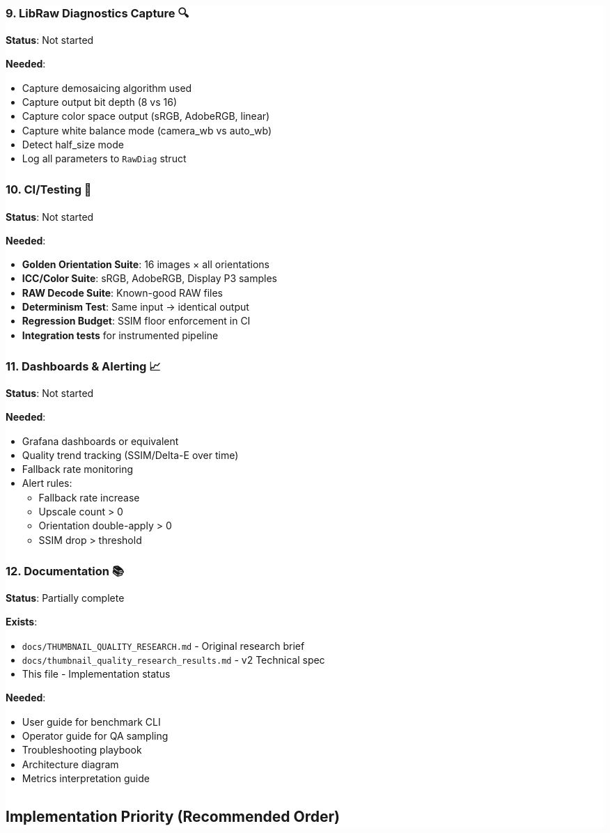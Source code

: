 ### 9. LibRaw Diagnostics Capture 🔍
**Status**: Not started

**Needed**:
- Capture demosaicing algorithm used
- Capture output bit depth (8 vs 16)
- Capture color space output (sRGB, AdobeRGB, linear)
- Capture white balance mode (camera_wb vs auto_wb)
- Detect half_size mode
- Log all parameters to `RawDiag` struct

### 10. CI/Testing 🧪
**Status**: Not started

**Needed**:
- **Golden Orientation Suite**: 16 images × all orientations
- **ICC/Color Suite**: sRGB, AdobeRGB, Display P3 samples
- **RAW Decode Suite**: Known-good RAW files
- **Determinism Test**: Same input → identical output
- **Regression Budget**: SSIM floor enforcement in CI
- **Integration tests** for instrumented pipeline

### 11. Dashboards & Alerting 📈
**Status**: Not started

**Needed**:
- Grafana dashboards or equivalent
- Quality trend tracking (SSIM/Delta-E over time)
- Fallback rate monitoring
- Alert rules:
  - Fallback rate increase
  - Upscale count > 0
  - Orientation double-apply > 0
  - SSIM drop > threshold

### 12. Documentation 📚
**Status**: Partially complete

**Exists**:
- `docs/THUMBNAIL_QUALITY_RESEARCH.md` - Original research brief
- `docs/thumbnail_quality_research_results.md` - v2 Technical spec
- This file - Implementation status

**Needed**:
- User guide for benchmark CLI
- Operator guide for QA sampling
- Troubleshooting playbook
- Architecture diagram
- Metrics interpretation guide

## Implementation Priority (Recommended Order)

